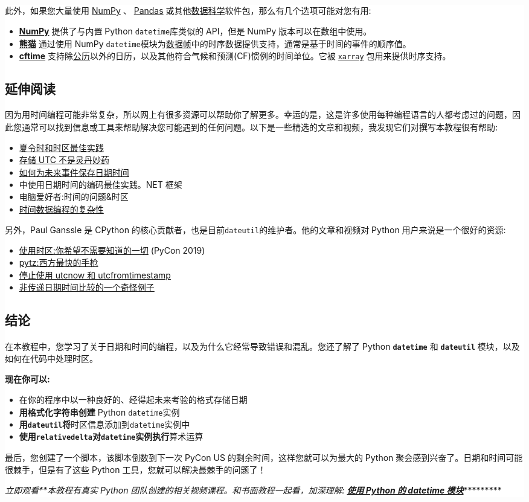 此外，如果您大量使用 [NumPy](https://realpython.com/tutorials/numpy/) 、 [Pandas](https://realpython.com/courses/introduction-pandas-and-vincent/) 或其他[数据科学](https://realpython.com/tutorials/data-science/)软件包，那么有几个选项可能对您有用:

*   **[NumPy](https://numpy.org/doc/1.18/reference/arrays.datetime.html)** 提供了与内置 Python `datetime`库类似的 API，但是 NumPy 版本可以在数组中使用。
*   **[熊猫](https://pandas.pydata.org/pandas-docs/stable/user_guide/timeseries.html)** 通过使用 NumPy `datetime`模块为[数据帧](https://realpython.com/courses/pandas-dataframes-101/)中的时序数据提供支持，通常是基于时间的事件的顺序值。
*   **[cftime](https://unidata.github.io/cftime/api.html)** 支持除[公历](https://en.wikipedia.org/wiki/Proleptic_Gregorian_calendar)以外的日历，以及其他符合气候和预测(CF)惯例的时间单位。它被 [`xarray`](http://xarray.pydata.org/en/stable/time-series.html) 包用来提供时序支持。

## 延伸阅读

因为用时间编程可能非常复杂，所以网上有很多资源可以帮助你了解更多。幸运的是，这是许多使用每种编程语言的人都考虑过的问题，因此您通常可以找到信息或工具来帮助解决您可能遇到的任何问题。以下是一些精选的文章和视频，我发现它们对撰写本教程很有帮助:

*   [夏令时和时区最佳实践](https://stackoverflow.com/a/2532962)
*   [存储 UTC 不是灵丹妙药](https://codeblog.jonskeet.uk/2019/03/27/storing-utc-is-not-a-silver-bullet/)
*   [如何为未来事件保存日期时间](http://www.creativedeletion.com/2015/03/19/persisting_future_datetimes.html)
*   中使用日期时间的编码最佳实践。NET 框架
*   电脑爱好者:时间的问题&时区
*   [时间数据编程的复杂性](https://www.mojotech.com/blog/the-complexity-of-time-data-programming/)

另外，Paul Ganssle 是 CPython 的核心贡献者，也是目前`dateutil`的维护者。他的文章和视频对 Python 用户来说是一个很好的资源:

*   [使用时区:你希望不需要知道的一切](https://www.youtube.com/watch?v=rz3D8VG_2TY) (PyCon 2019)
*   [pytz:西方最快的手枪](https://blog.ganssle.io/articles/2018/03/pytz-fastest-footgun.html)
*   [停止使用 utcnow 和 utcfromtimestamp](https://blog.ganssle.io/articles/2019/11/utcnow.html)
*   [非传递日期时间比较的一个奇怪例子](https://blog.ganssle.io/articles/2018/02/a-curious-case-datetimes.html)

## 结论

在本教程中，您学习了关于日期和时间的编程，以及为什么它经常导致错误和混乱。您还了解了 Python **`datetime`** 和 **`dateutil`** 模块，以及如何在代码中处理时区。

**现在你可以:**

*   在你的程序中以一种良好的、经得起未来考验的格式存储日期
*   **用格式化字符串创建** Python `datetime`实例
*   **用`dateutil`将**时区信息添加到`datetime`实例中
*   **使用`relativedelta`对`datetime`实例执行**算术运算

最后，您创建了一个脚本，该脚本倒数到下一次 PyCon US 的剩余时间，这样您就可以为最大的 Python 聚会感到兴奋了。日期和时间可能很棘手，但是有了这些 Python 工具，您就可以解决最棘手的问题了！

*立即观看**本教程有真实 Python 团队创建的相关视频课程。和书面教程一起看，加深理解: [**使用 Python 的 datetime 模块**](/courses/python-datetime-module/)**********